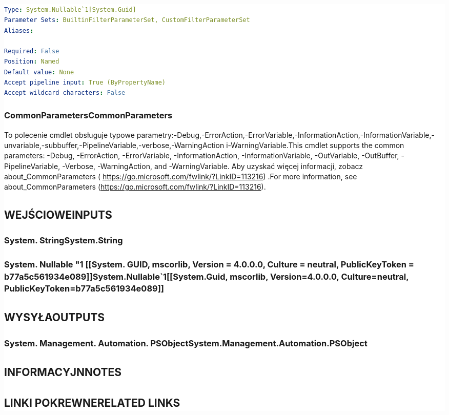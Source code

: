 ```yaml
Type: System.Nullable`1[System.Guid]
Parameter Sets: BuiltinFilterParameterSet, CustomFilterParameterSet
Aliases:

Required: False
Position: Named
Default value: None
Accept pipeline input: True (ByPropertyName)
Accept wildcard characters: False
```

### <span data-ttu-id="d96f8-143">CommonParameters</span><span class="sxs-lookup"><span data-stu-id="d96f8-143">CommonParameters</span></span>
<span data-ttu-id="d96f8-144">To polecenie cmdlet obsługuje typowe parametry:-Debug,-ErrorAction,-ErrorVariable,-InformationAction,-InformationVariable,-unvariable,-subbuffer,-PipelineVariable,-verbose,-WarningAction i-WarningVariable.</span><span class="sxs-lookup"><span data-stu-id="d96f8-144">This cmdlet supports the common parameters: -Debug, -ErrorAction, -ErrorVariable, -InformationAction, -InformationVariable, -OutVariable, -OutBuffer, -PipelineVariable, -Verbose, -WarningAction, and -WarningVariable.</span></span> <span data-ttu-id="d96f8-145">Aby uzyskać więcej informacji, zobacz about_CommonParameters ( https://go.microsoft.com/fwlink/?LinkID=113216) .</span><span class="sxs-lookup"><span data-stu-id="d96f8-145">For more information, see about_CommonParameters (https://go.microsoft.com/fwlink/?LinkID=113216).</span></span>

## <span data-ttu-id="d96f8-146">WEJŚCIOWE</span><span class="sxs-lookup"><span data-stu-id="d96f8-146">INPUTS</span></span>

### <span data-ttu-id="d96f8-147">System. String</span><span class="sxs-lookup"><span data-stu-id="d96f8-147">System.String</span></span>

### <span data-ttu-id="d96f8-148">System. Nullable "1 [[System. GUID, mscorlib, Version = 4.0.0.0, Culture = neutral, PublicKeyToken = b77a5c561934e089]]</span><span class="sxs-lookup"><span data-stu-id="d96f8-148">System.Nullable\`1[[System.Guid, mscorlib, Version=4.0.0.0, Culture=neutral, PublicKeyToken=b77a5c561934e089]]</span></span>

## <span data-ttu-id="d96f8-149">WYSYŁA</span><span class="sxs-lookup"><span data-stu-id="d96f8-149">OUTPUTS</span></span>

### <span data-ttu-id="d96f8-150">System. Management. Automation. PSObject</span><span class="sxs-lookup"><span data-stu-id="d96f8-150">System.Management.Automation.PSObject</span></span>

## <span data-ttu-id="d96f8-151">INFORMACYJN</span><span class="sxs-lookup"><span data-stu-id="d96f8-151">NOTES</span></span>

## <span data-ttu-id="d96f8-152">LINKI POKREWNE</span><span class="sxs-lookup"><span data-stu-id="d96f8-152">RELATED LINKS</span></span>
